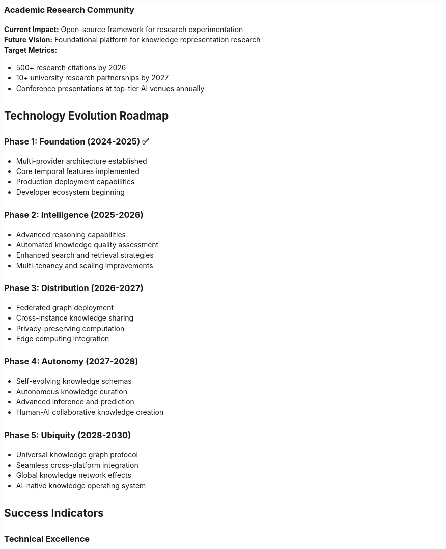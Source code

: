 ### Academic Research Community

**Current Impact:** Open-source framework for research experimentation  
**Future Vision:** Foundational platform for knowledge representation research  
**Target Metrics:**

- 500+ research citations by 2026
- 10+ university research partnerships by 2027
- Conference presentations at top-tier AI venues annually

## Technology Evolution Roadmap

### Phase 1: Foundation (2024-2025) ✅

- Multi-provider architecture established
- Core temporal features implemented
- Production deployment capabilities
- Developer ecosystem beginning

### Phase 2: Intelligence (2025-2026)

- Advanced reasoning capabilities
- Automated knowledge quality assessment
- Enhanced search and retrieval strategies
- Multi-tenancy and scaling improvements

### Phase 3: Distribution (2026-2027)

- Federated graph deployment
- Cross-instance knowledge sharing
- Privacy-preserving computation
- Edge computing integration

### Phase 4: Autonomy (2027-2028)

- Self-evolving knowledge schemas
- Autonomous knowledge curation
- Advanced inference and prediction
- Human-AI collaborative knowledge creation

### Phase 5: Ubiquity (2028-2030)

- Universal knowledge graph protocol
- Seamless cross-platform integration
- Global knowledge network effects
- AI-native knowledge operating system

## Success Indicators

### Technical Excellence

